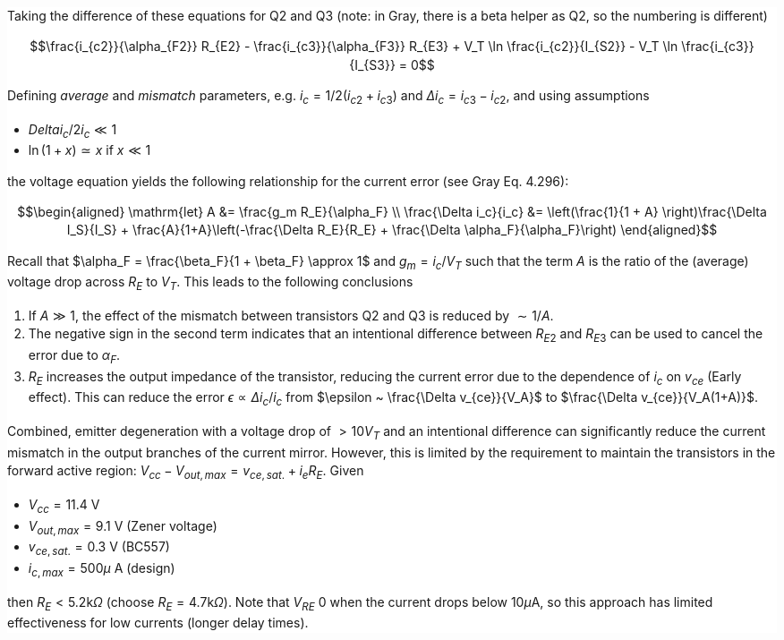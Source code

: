 Taking the difference of these equations for Q2 and Q3 (note: in Gray,
there is a beta helper as Q2, so the numbering is different)

$$\frac{i_{c2}}{\alpha_{F2}} R_{E2} - \frac{i_{c3}}{\alpha_{F3}} R_{E3} + V_T \ln \frac{i_{c2}}{I_{S2}} - V_T \ln \frac{i_{c3}}{I_{S3}} = 0$$

Defining *average* and *mismatch* parameters, e.g.
$i_c = 1/2(i_{c2}+i_{c3})$ and $\Delta i_c = i_{c3}-i_{c2}$, and using
assumptions

-   $Delta i_c / 2i_c \ll 1$
-   $\ln (1+x) \simeq x$ if $x \ll 1$

the voltage equation yields the following relationship for the current
error (see Gray Eq. 4.296):

$$\begin{aligned}
\mathrm{let} A &= \frac{g_m R_E}{\alpha_F} \\
\frac{\Delta i_c}{i_c} &= \left(\frac{1}{1 + A} \right)\frac{\Delta I_S}{I_S} + \frac{A}{1+A}\left(-\frac{\Delta R_E}{R_E} + \frac{\Delta \alpha_F}{\alpha_F}\right)
\end{aligned}$$

Recall that $\alpha_F = \frac{\beta_F}{1 + \beta_F} \approx 1$ and
$g_m = i_c/V_T$ such that the term $A$ is the ratio of the (average)
voltage drop across $R_E$ to $V_T$. This leads to the following
conclusions

1.  If $A \gg 1$, the effect of the mismatch between transistors Q2 and
    Q3 is reduced by $\sim 1/A$.
2.  The negative sign in the second term indicates that an intentional
    difference between $R_{E2}$ and $R_{E3}$ can be used to cancel the
    error due to $\alpha_F$.
3.  $R_E$ increases the output impedance of the transistor, reducing the
    current error due to the dependence of $i_c$ on $v_{ce}$ (Early
    effect). This can reduce the error
    $\epsilon \propto \Delta i_c / i_c$ from
    $\epsilon ~ \frac{\Delta v_{ce}}{V_A}$ to
    $\frac{\Delta v_{ce}}{V_A(1+A)}$.

Combined, emitter degeneration with a voltage drop of $>10V_T$ and an
intentional difference can significantly reduce the current mismatch in
the output branches of the current mirror. However, this is limited by
the requirement to maintain the transistors in the forward active
region: $V_{cc} - V_{out,max} = v_{ce,sat.} + i_{e}R_E$. Given

-   $V_{cc} = 11.4$ V
-   $V_{out,max} = 9.1$ V (Zener voltage)
-   $v_{ce,sat.} = 0.3$ V (BC557)
-   $i_{c,max} = 500\mu$ A (design)

then $R_E < 5.2\mathrm{k}\Omega$ (choose $R_E =4.7\mathrm{k}\Omega$).
Note that $V_{RE} ~ 0$ when the current drops below $10\mu\mathrm{A}$,
so this approach has limited effectiveness for low currents (longer
delay times).
